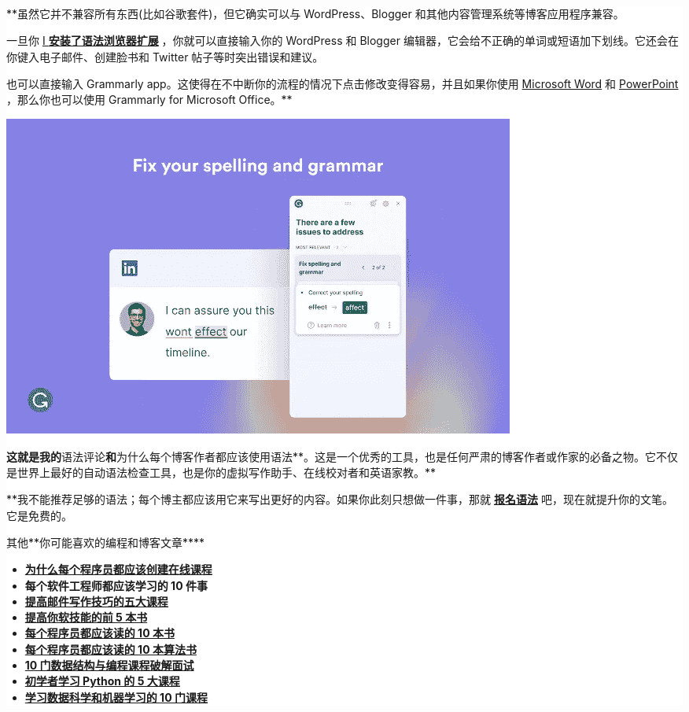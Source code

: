 **虽然它并不兼容所有东西(比如谷歌套件)，但它确实可以与 WordPress、Blogger 和其他内容管理系统等博客应用程序兼容。

一旦你 [I **安装了语法浏览器扩展**](https://shareasale.com/r.cfm?b=224178&u=880419&m=26748&urllink=&afftrack=) ，你就可以直接输入你的 WordPress 和 Blogger 编辑器，它会给不正确的单词或短语加下划线。它还会在你键入电子邮件、创建脸书和 Twitter 帖子等时突出错误和建议。

也可以直接输入 Grammarly app。这使得在不中断你的流程的情况下点击修改变得容易，并且如果你使用 [Microsoft Word](https://javarevisited.blogspot.com/2022/02/top-5-courses-to-learn-microsoft-word.html) 和 [PowerPoint](https://javarevisited.blogspot.com/2022/02/top-5-courses-to-learn-microsoft.html) ，那么你也可以使用 Grammarly for Microsoft Office。**

**[![](img/fe7362c01caae2d95497f024ad2da23e.png)](https://shareasale.com/r.cfm?b=224178&u=880419&m=26748&urllink=&afftrack=)**

**这就是我的**语法评论**和**为什么每个博客作者都应该使用语法**。这是一个优秀的工具，也是任何严肃的博客作者或作家的必备之物。它不仅是世界上最好的自动语法检查工具，也是你的虚拟写作助手、在线校对者和英语家教。**

**我不能推荐足够的语法；每个博主都应该用它来写出更好的内容。如果你此刻只想做一件事，那就 [**报名语法**](https://shareasale.com/r.cfm?b=864277&u=880419&m=26748&urllink=&afftrack=) 吧，现在就提升你的文笔。它是免费的。

其他**你可能喜欢的编程和博客文章****

*   **[为什么每个程序员都应该创建在线课程](https://javarevisited.blogspot.com/2019/06/why-programmers-should-create-and-sell.html)**
*   **每个软件工程师都应该学习的 10 件事**
*   **[提高邮件写作技巧的五大课程](https://javarevisited.blogspot.com/2018/02/top-5-professional-email-writing-courses-for-programmers.html#axzz5QneDWILh)**
*   **[提高你软技能的前 5 本书](https://javarevisited.blogspot.com/2017/12/5-career-development-and-soft-skill-books-for-programmers.html)**
*   **[每个程序员都应该读的 10 本书](http://www.java67.com/2015/03/10-books-every-programmer-and-software-engineer-read.html)**
*   **[每个程序员都应该读的 10 本算法书](https://dev.to/javinpaul/10-best-books-to-learn-data-structure-and-algorithms-in-java-python-c-and-c-5743)**
*   **[10 门数据结构与编程课程破解面试](https://hackernoon.com/10-data-structure-algorithms-and-programming-courses-to-crack-any-coding-interview-e1c50b30b927)**
*   **[初学者学习 Python 的 5 大课程](https://javarevisited.blogspot.com/2018/03/top-5-courses-to-learn-python-in-2018.html)**
*   **[学习数据科学和机器学习的 10 门课程](https://javarevisited.blogspot.com/2018/10/data-science-and-machine-learning-courses-using-python-and-R-programming.html)**
